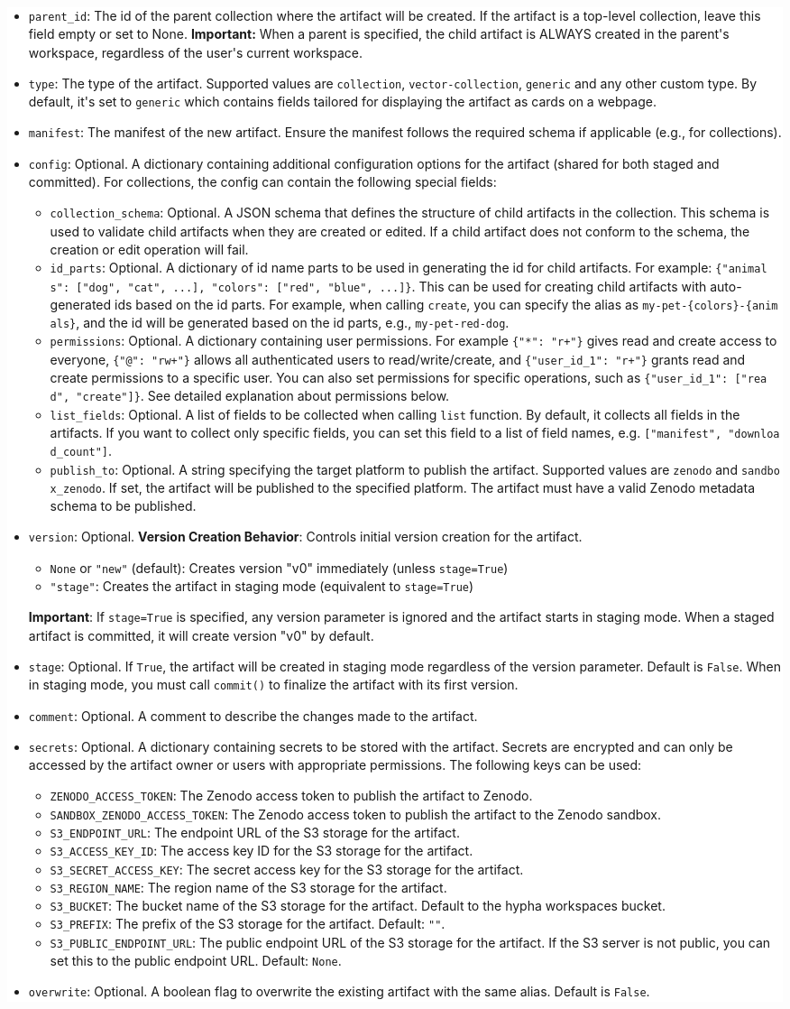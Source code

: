- `parent_id`: The id of the parent collection where the artifact will be created. If the artifact is a top-level collection, leave this field empty or set to None.
  **Important:** When a parent is specified, the child artifact is ALWAYS created in the parent's workspace, regardless of the user's current workspace.
- `type`: The type of the artifact. Supported values are `collection`, `vector-collection`, `generic` and any other custom type. By default, it's set to `generic` which contains fields tailored for displaying the artifact as cards on a webpage.
- `manifest`: The manifest of the new artifact. Ensure the manifest follows the required schema if applicable (e.g., for collections).
- `config`: Optional. A dictionary containing additional configuration options for the artifact (shared for both staged and committed). For collections, the config can contain the following special fields:
  - `collection_schema`: Optional. A JSON schema that defines the structure of child artifacts in the collection. This schema is used to validate child artifacts when they are created or edited. If a child artifact does not conform to the schema, the creation or edit operation will fail.
  - `id_parts`: Optional. A dictionary of id name parts to be used in generating the id for child artifacts. For example: `{"animals": ["dog", "cat", ...], "colors": ["red", "blue", ...]}`. This can be used for creating child artifacts with auto-generated ids based on the id parts. For example, when calling `create`, you can specify the alias as `my-pet-{colors}-{animals}`, and the id will be generated based on the id parts, e.g., `my-pet-red-dog`.
  - `permissions`: Optional. A dictionary containing user permissions. For example `{"*": "r+"}` gives read and create access to everyone, `{"@": "rw+"}` allows all authenticated users to read/write/create, and `{"user_id_1": "r+"}` grants read and create permissions to a specific user. You can also set permissions for specific operations, such as `{"user_id_1": ["read", "create"]}`. See detailed explanation about permissions below.
  - `list_fields`: Optional. A list of fields to be collected when calling ``list`` function. By default, it collects all fields in the artifacts. If you want to collect only specific fields, you can set this field to a list of field names, e.g. `["manifest", "download_count"]`.
  - `publish_to`: Optional. A string specifying the target platform to publish the artifact. Supported values are `zenodo` and `sandbox_zenodo`. If set, the artifact will be published to the specified platform. The artifact must have a valid Zenodo metadata schema to be published.
- `version`: Optional. **Version Creation Behavior**: Controls initial version creation for the artifact.
  - `None` or `"new"` (default): Creates version "v0" immediately (unless `stage=True`)
  - `"stage"`: Creates the artifact in staging mode (equivalent to `stage=True`)
  
  **Important**: If `stage=True` is specified, any version parameter is ignored and the artifact starts in staging mode. When a staged artifact is committed, it will create version "v0" by default.
- `stage`: Optional. If `True`, the artifact will be created in staging mode regardless of the version parameter. Default is `False`. When in staging mode, you must call `commit()` to finalize the artifact with its first version.
- `comment`: Optional. A comment to describe the changes made to the artifact.
- `secrets`: Optional. A dictionary containing secrets to be stored with the artifact. Secrets are encrypted and can only be accessed by the artifact owner or users with appropriate permissions. The following keys can be used:
  - `ZENODO_ACCESS_TOKEN`: The Zenodo access token to publish the artifact to Zenodo.
  - `SANDBOX_ZENODO_ACCESS_TOKEN`: The Zenodo access token to publish the artifact to the Zenodo sandbox.
  - `S3_ENDPOINT_URL`: The endpoint URL of the S3 storage for the artifact.
  - `S3_ACCESS_KEY_ID`: The access key ID for the S3 storage for the artifact.
  - `S3_SECRET_ACCESS_KEY`: The secret access key for the S3 storage for the artifact.
  - `S3_REGION_NAME`: The region name of the S3 storage for the artifact.
  - `S3_BUCKET`: The bucket name of the S3 storage for the artifact. Default to the hypha workspaces bucket.
  - `S3_PREFIX`: The prefix of the S3 storage for the artifact. Default: `""`.
  - `S3_PUBLIC_ENDPOINT_URL`: The public endpoint URL of the S3 storage for the artifact. If the S3 server is not public, you can set this to the public endpoint URL. Default: `None`.
- `overwrite`: Optional. A boolean flag to overwrite the existing artifact with the same alias. Default is `False`.
